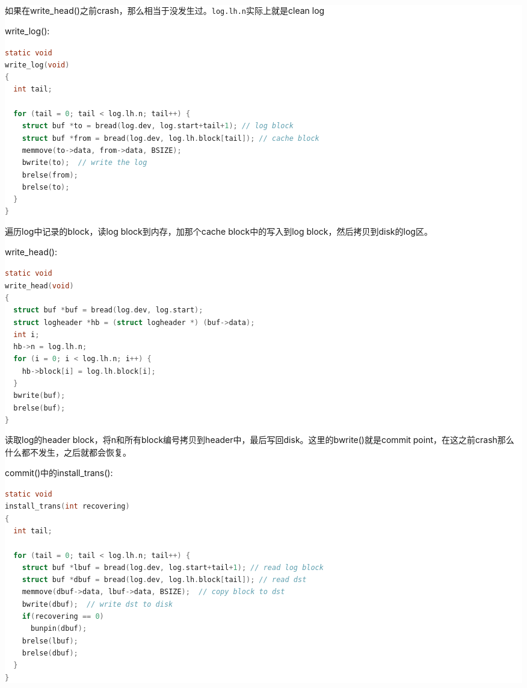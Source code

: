 如果在write_head()之前crash，那么相当于没发生过。`log.lh.n`实际上就是clean log

write_log():

```c
static void
write_log(void)
{
  int tail;

  for (tail = 0; tail < log.lh.n; tail++) {
    struct buf *to = bread(log.dev, log.start+tail+1); // log block
    struct buf *from = bread(log.dev, log.lh.block[tail]); // cache block
    memmove(to->data, from->data, BSIZE);
    bwrite(to);  // write the log
    brelse(from);
    brelse(to);
  }
}
```

遍历log中记录的block，读log block到内存，加那个cache block中的写入到log block，然后拷贝到disk的log区。

write_head():

```c
static void
write_head(void)
{
  struct buf *buf = bread(log.dev, log.start);
  struct logheader *hb = (struct logheader *) (buf->data);
  int i;
  hb->n = log.lh.n;
  for (i = 0; i < log.lh.n; i++) {
    hb->block[i] = log.lh.block[i];
  }
  bwrite(buf);
  brelse(buf);
}
```

读取log的header block，将n和所有block编号拷贝到header中，最后写回disk。这里的bwrite()就是commit point，在这之前crash那么什么都不发生，之后就都会恢复。

commit()中的install_trans():

```c
static void
install_trans(int recovering)
{
  int tail;

  for (tail = 0; tail < log.lh.n; tail++) {
    struct buf *lbuf = bread(log.dev, log.start+tail+1); // read log block
    struct buf *dbuf = bread(log.dev, log.lh.block[tail]); // read dst
    memmove(dbuf->data, lbuf->data, BSIZE);  // copy block to dst
    bwrite(dbuf);  // write dst to disk
    if(recovering == 0)
      bunpin(dbuf);
    brelse(lbuf);
    brelse(dbuf);
  }
}
```
